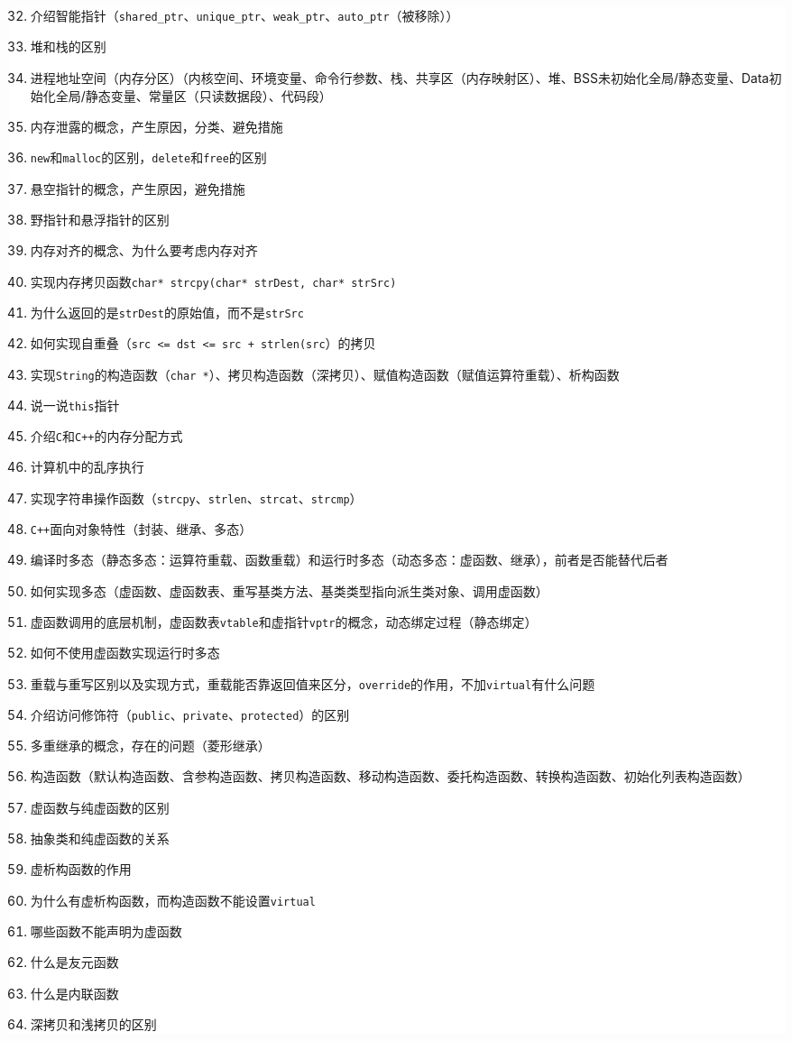 32. 介绍智能指针（`shared_ptr`、`unique_ptr`、`weak_ptr`、`auto_ptr`（被移除））

33. 堆和栈的区别

34. 进程地址空间（内存分区）（内核空间、环境变量、命令行参数、栈、共享区（内存映射区）、堆、BSS未初始化全局/静态变量、Data初始化全局/静态变量、常量区（只读数据段）、代码段）

35. 内存泄露的概念，产生原因，分类、避免措施

36. `new`和`malloc`的区别，`delete`和`free`的区别

37. 悬空指针的概念，产生原因，避免措施

38. 野指针和悬浮指针的区别

39. 内存对齐的概念、为什么要考虑内存对齐

40. 实现内存拷贝函数`char* strcpy(char* strDest, char* strSrc)`

41. 为什么返回的是`strDest`的原始值，而不是`strSrc`

42. 如何实现自重叠（`src <= dst <= src + strlen(src`）的拷贝

43. 实现`String`的构造函数（`char *`）、拷贝构造函数（深拷贝）、赋值构造函数（赋值运算符重载）、析构函数

44. 说一说`this`指针

45. 介绍`C`和`C++`的内存分配方式

46. 计算机中的乱序执行

47. 实现字符串操作函数（`strcpy`、`strlen`、`strcat`、`strcmp`）

48. `C++`面向对象特性（封装、继承、多态）

49. 编译时多态（静态多态：运算符重载、函数重载）和运行时多态（动态多态：虚函数、继承），前者是否能替代后者

50. 如何实现多态（虚函数、虚函数表、重写基类方法、基类类型指向派生类对象、调用虚函数）

51. 虚函数调用的底层机制，虚函数表`vtable`和虚指针`vptr`的概念，动态绑定过程（静态绑定）

52. 如何不使用虚函数实现运行时多态

53. 重载与重写区别以及实现方式，重载能否靠返回值来区分，`override`的作用，不加`virtual`有什么问题

54. 介绍访问修饰符（`public`、`private`、`protected`）的区别

55. 多重继承的概念，存在的问题（菱形继承）

56. 构造函数（默认构造函数、含参构造函数、拷贝构造函数、移动构造函数、委托构造函数、转换构造函数、初始化列表构造函数）

57. 虚函数与纯虚函数的区别

58. 抽象类和纯虚函数的关系

59. 虚析构函数的作用

60. 为什么有虚析构函数，而构造函数不能设置`virtual`

61. 哪些函数不能声明为虚函数

62. 什么是友元函数

63. 什么是内联函数

64. 深拷贝和浅拷贝的区别
